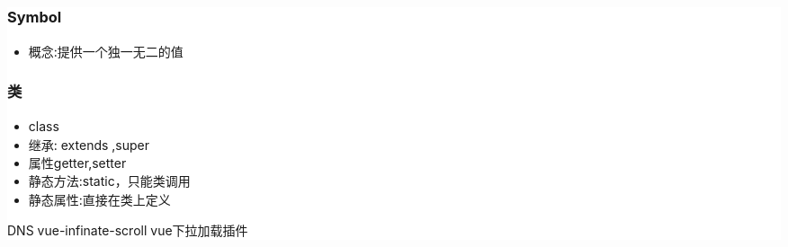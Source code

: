 ### Symbol
* 概念:提供一个独一无二的值

### 类
* class 
* 继承: extends ,super
* 属性getter,setter
* 静态方法:static，只能类调用
* 静态属性:直接在类上定义

DNS
vue-infinate-scroll vue下拉加载插件












